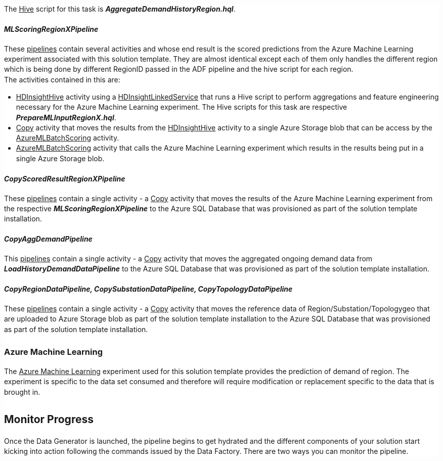 The [Hive](http://blogs.msdn.com/b/bigdatasupport/archive/2013/11/11/get-started-with-hive-on-hdinsight.aspx) script for this task is ***AggregateDemandHistoryRegion.hql***.

#### *MLScoringRegionXPipeline*
These [pipelines](/documentation/articles/data-factory-create-pipelines/) contain several activities and whose end result is the scored predictions from the Azure Machine Learning experiment associated with this solution template. They are almost identical except each of them only handles the different region which is being done by different RegionID passed in the ADF pipeline and the hive script for each region.  
The activities contained in this are:

- [HDInsightHive](/documentation/articles/data-factory-hive-activity/) activity using a [HDInsightLinkedService](https://msdn.microsoft.com/zh-cn/library/azure/dn893526.aspx) that runs a  Hive script to perform aggregations and feature engineering necessary for the Azure Machine Learning experiment. The Hive scripts for this task are respective ***PrepareMLInputRegionX.hql***.
- [Copy](https://msdn.microsoft.com/zh-cn/library/azure/dn835035.aspx) activity that moves the results from the [HDInsightHive](/documentation/articles/data-factory-hive-activity/) activity to a single Azure Storage blob that can be access by the  [AzureMLBatchScoring](https://msdn.microsoft.com/zh-cn/library/azure/dn894009.aspx) activity.
- [AzureMLBatchScoring](https://msdn.microsoft.com/zh-cn/library/azure/dn894009.aspx) activity that calls the Azure Machine Learning experiment which results in the results being put in a single Azure Storage blob.

#### *CopyScoredResultRegionXPipeline*
These [pipelines](/documentation/articles/data-factory-create-pipelines/) contain a single activity - a [Copy](https://msdn.microsoft.com/zh-cn/library/azure/dn835035.aspx) activity that moves the results of the Azure Machine Learning experiment from the respective ***MLScoringRegionXPipeline*** to the Azure SQL Database that was provisioned as part of the solution template installation.

#### *CopyAggDemandPipeline*
This [pipelines](/documentation/articles/data-factory-create-pipelines/) contain a single activity - a [Copy](https://msdn.microsoft.com/zh-cn/library/azure/dn835035.aspx) activity that moves the aggregated ongoing demand data from ***LoadHistoryDemandDataPipeline*** to the Azure SQL Database that was provisioned as part of the solution template installation.

#### *CopyRegionDataPipeline, CopySubstationDataPipeline, CopyTopologyDataPipeline*
These [pipelines](/documentation/articles/data-factory-create-pipelines/) contain a single activity - a [Copy](https://msdn.microsoft.com/zh-cn/library/azure/dn835035.aspx) activity that moves the reference data of Region/Substation/Topologygeo that are uploaded to Azure Storage blob as part of the solution template installation to the Azure SQL Database that was provisioned as part of the solution template installation.

### Azure Machine Learning
The [Azure Machine
Learning](https://www.azure.cn/home/features/machine-learning/) experiment used for this solution template provides the prediction of demand of region. The experiment is specific to the data set consumed and therefore will require modification or replacement specific to the data that is brought in.

## **Monitor Progress**
Once the Data Generator is launched, the pipeline begins to get hydrated and the different components of your solution start kicking into action following the commands issued by the Data Factory. There are two ways you can monitor the pipeline.
